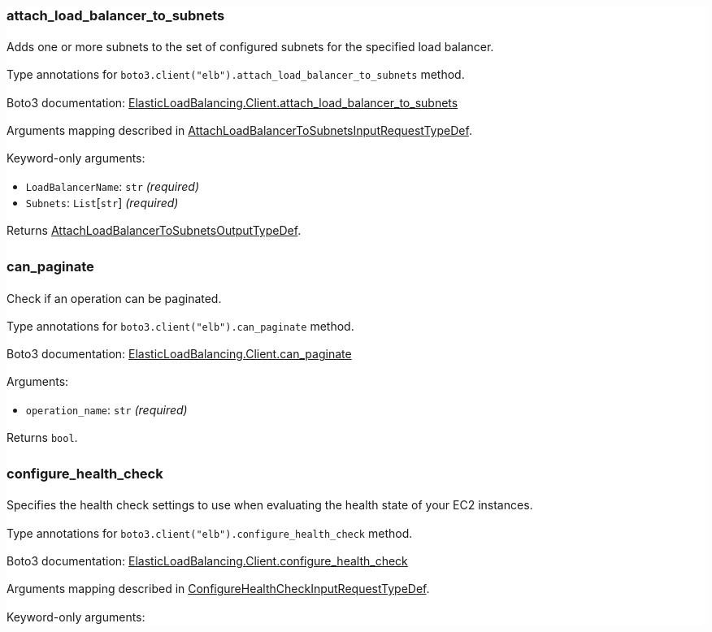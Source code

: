 ### attach_load_balancer_to_subnets

Adds one or more subnets to the set of configured subnets for the specified
load balancer.

Type annotations for `boto3.client("elb").attach_load_balancer_to_subnets`
method.

Boto3 documentation:
[ElasticLoadBalancing.Client.attach_load_balancer_to_subnets](https://boto3.amazonaws.com/v1/documentation/api/latest/reference/services/elb.html#ElasticLoadBalancing.Client.attach_load_balancer_to_subnets)

Arguments mapping described in
[AttachLoadBalancerToSubnetsInputRequestTypeDef](./type_defs.md#attachloadbalancertosubnetsinputrequesttypedef).

Keyword-only arguments:

- `LoadBalancerName`: `str` *(required)*
- `Subnets`: `List`\[`str`\] *(required)*

Returns
[AttachLoadBalancerToSubnetsOutputTypeDef](./type_defs.md#attachloadbalancertosubnetsoutputtypedef).

### can_paginate

Check if an operation can be paginated.

Type annotations for `boto3.client("elb").can_paginate` method.

Boto3 documentation:
[ElasticLoadBalancing.Client.can_paginate](https://boto3.amazonaws.com/v1/documentation/api/latest/reference/services/elb.html#ElasticLoadBalancing.Client.can_paginate)

Arguments:

- `operation_name`: `str` *(required)*

Returns `bool`.

### configure_health_check

Specifies the health check settings to use when evaluating the health state of
your EC2 instances.

Type annotations for `boto3.client("elb").configure_health_check` method.

Boto3 documentation:
[ElasticLoadBalancing.Client.configure_health_check](https://boto3.amazonaws.com/v1/documentation/api/latest/reference/services/elb.html#ElasticLoadBalancing.Client.configure_health_check)

Arguments mapping described in
[ConfigureHealthCheckInputRequestTypeDef](./type_defs.md#configurehealthcheckinputrequesttypedef).

Keyword-only arguments:

